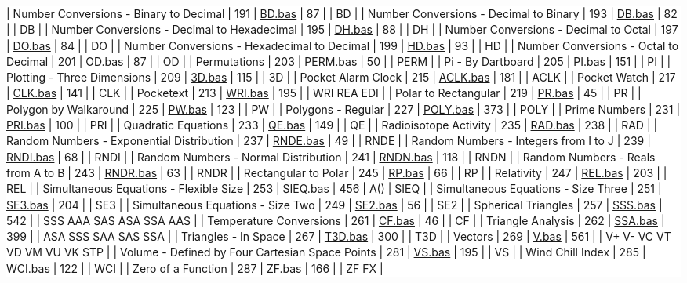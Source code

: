 | Number Conversions - Binary to Decimal | 191 | [BD.bas](BD.bas) | 87 | | BD |
| Number Conversions - Decimal to Binary | 193 | [DB.bas](DB.bas) | 82 | | DB |
| Number Conversions - Decimal to Hexadecimal | 195 | [DH.bas](DH.bas) | 88 | | DH |
| Number Conversions - Decimal to Octal | 197 | [DO.bas](DO.bas) | 84 | | DO |
| Number Conversions - Hexadecimal to Decimal | 199 | [HD.bas](HD.bas) | 93 | | HD |
| Number Conversions - Octal to Decimal | 201 | [OD.bas](OD.bas) | 87 | | OD |
| Permutations | 203 | [PERM.bas](PERM.bas) | 50 | | PERM |
| Pi - By Dartboard | 205 | [PI.bas](PI.bas) | 151 | | PI |
| Plotting - Three Dimensions | 209 | [3D.bas](3D.bas) | 115 | | 3D |
| Pocket Alarm Clock | 215 | [ACLK.bas](ACLK.bas) | 181 | | ACLK |
| Pocket Watch | 217 | [CLK.bas](CLK.bas) | 141 | | CLK |
| Pocketext | 213 | [WRI.bas](WRI.bas) | 195 | | WRI REA EDI |
| Polar to Rectangular | 219 | [PR.bas](PR.bas) | 45 | | PR |
| Polygon by Walkaround | 225 | [PW.bas](PW.bas) | 123 | | PW |
| Polygons - Regular | 227 | [POLY.bas](POLY.bas) | 373 | | POLY |
| Prime Numbers | 231 | [PRI.bas](PRI.bas) | 100 | | PRI |
| Quadratic Equations | 233 | [QE.bas](QE.bas) | 149 | | QE |
| Radioisotope Activity | 235 | [RAD.bas](RAD.bas) | 238 | | RAD |
| Random Numbers - Exponential Distribution | 237 | [RNDE.bas](RNDE.bas) | 49 | | RNDE |
| Random Numbers - Integers from I to J | 239 | [RNDI.bas](RNDI.bas) | 68 | | RNDI |
| Random Numbers - Normal Distribution | 241 | [RNDN.bas](RNDN.bas) | 118 | | RNDN |
| Random Numbers - Reals from A to B | 243 | [RNDR.bas](RNDR.bas) | 63 | | RNDR |
| Rectangular to Polar | 245 | [RP.bas](RP.bas) | 66 | | RP |
| Relativity | 247 | [REL.bas](REL.bas) | 203 | | REL |
| Simultaneous Equations - Flexible Size | 253 | [SIEQ.bas](SIEQ.bas) | 456 | A() | SIEQ |
| Simultaneous Equations - Size Three | 251 | [SE3.bas](SE3.bas) | 204 | | SE3 |
| Simultaneous Equations - Size Two | 249 | [SE2.bas](SE2.bas) | 56 | | SE2 |
| Spherical Triangles | 257 | [SSS.bas](SSS.bas) | 542 | | SSS AAA SAS ASA SSA AAS |
| Temperature Conversions | 261 | [CF.bas](CF.bas) | 46 | | CF |
| Triangle Analysis | 262 | [SSA.bas](SSA.bas) | 399 | | ASA SSS SAA SAS SSA |
| Triangles - In Space | 267 | [T3D.bas](T3D.bas) | 300 | | T3D |
| Vectors | 269 | [V.bas](V.bas) | 561 | | V+ V- VC VT VD VM VU VK STP |
| Volume - Defined by Four Cartesian Space Points | 281 | [VS.bas](VS.bas) | 195 | | VS |
| Wind Chill Index | 285 | [WCI.bas](WCI.bas) | 122 | | WCI |
| Zero of a Function | 287 | [ZF.bas](ZF.bas) | 166 | | ZF FX |

